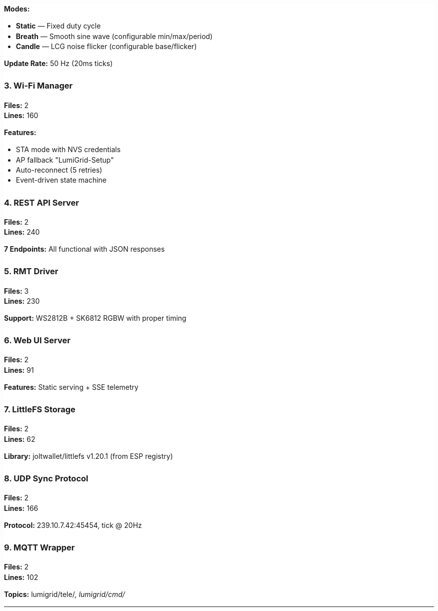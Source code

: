 **Modes:**
- **Static** — Fixed duty cycle
- **Breath** — Smooth sine wave (configurable min/max/period)
- **Candle** — LCG noise flicker (configurable base/flicker)

**Update Rate:** 50 Hz (20ms ticks)

### 3. Wi-Fi Manager
**Files:** 2  
**Lines:** 160

**Features:**
- STA mode with NVS credentials
- AP fallback "LumiGrid-Setup"
- Auto-reconnect (5 retries)
- Event-driven state machine

### 4. REST API Server
**Files:** 2  
**Lines:** 240

**7 Endpoints:** All functional with JSON responses

### 5. RMT Driver
**Files:** 3  
**Lines:** 230

**Support:** WS2812B + SK6812 RGBW with proper timing

### 6. Web UI Server
**Files:** 2  
**Lines:** 91

**Features:** Static serving + SSE telemetry

### 7. LittleFS Storage
**Files:** 2  
**Lines:** 62

**Library:** joltwallet/littlefs v1.20.1 (from ESP registry)

### 8. UDP Sync Protocol
**Files:** 2  
**Lines:** 166

**Protocol:** 239.10.7.42:45454, tick @ 20Hz

### 9. MQTT Wrapper
**Files:** 2  
**Lines:** 102

**Topics:** lumigrid/tele/*, lumigrid/cmd/*

---